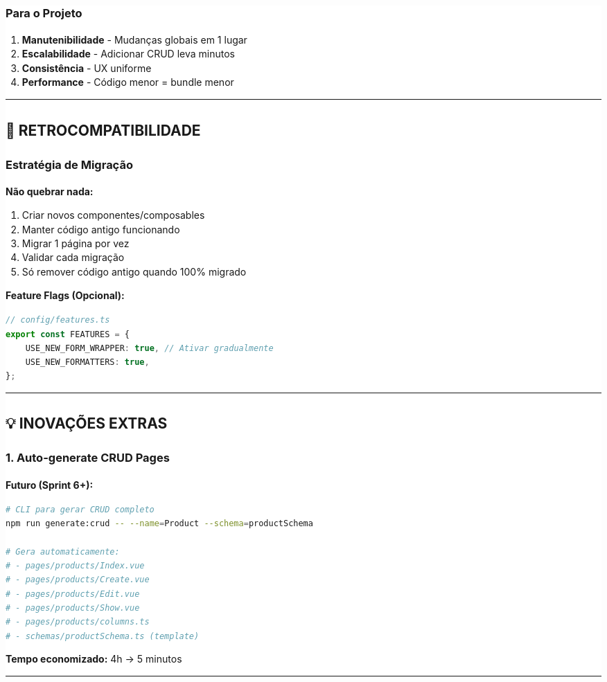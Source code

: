 ### Para o Projeto

1. **Manutenibilidade** - Mudanças globais em 1 lugar
2. **Escalabilidade** - Adicionar CRUD leva minutos
3. **Consistência** - UX uniforme
4. **Performance** - Código menor = bundle menor

---

## 🔄 RETROCOMPATIBILIDADE

### Estratégia de Migração

**Não quebrar nada:**

1. Criar novos componentes/composables
2. Manter código antigo funcionando
3. Migrar 1 página por vez
4. Validar cada migração
5. Só remover código antigo quando 100% migrado

**Feature Flags (Opcional):**

```typescript
// config/features.ts
export const FEATURES = {
    USE_NEW_FORM_WRAPPER: true, // Ativar gradualmente
    USE_NEW_FORMATTERS: true,
};
```

---

## 💡 INOVAÇÕES EXTRAS

### 1. Auto-generate CRUD Pages

**Futuro (Sprint 6+):**

```bash
# CLI para gerar CRUD completo
npm run generate:crud -- --name=Product --schema=productSchema

# Gera automaticamente:
# - pages/products/Index.vue
# - pages/products/Create.vue
# - pages/products/Edit.vue
# - pages/products/Show.vue
# - pages/products/columns.ts
# - schemas/productSchema.ts (template)
```

**Tempo economizado:** 4h → 5 minutos

---